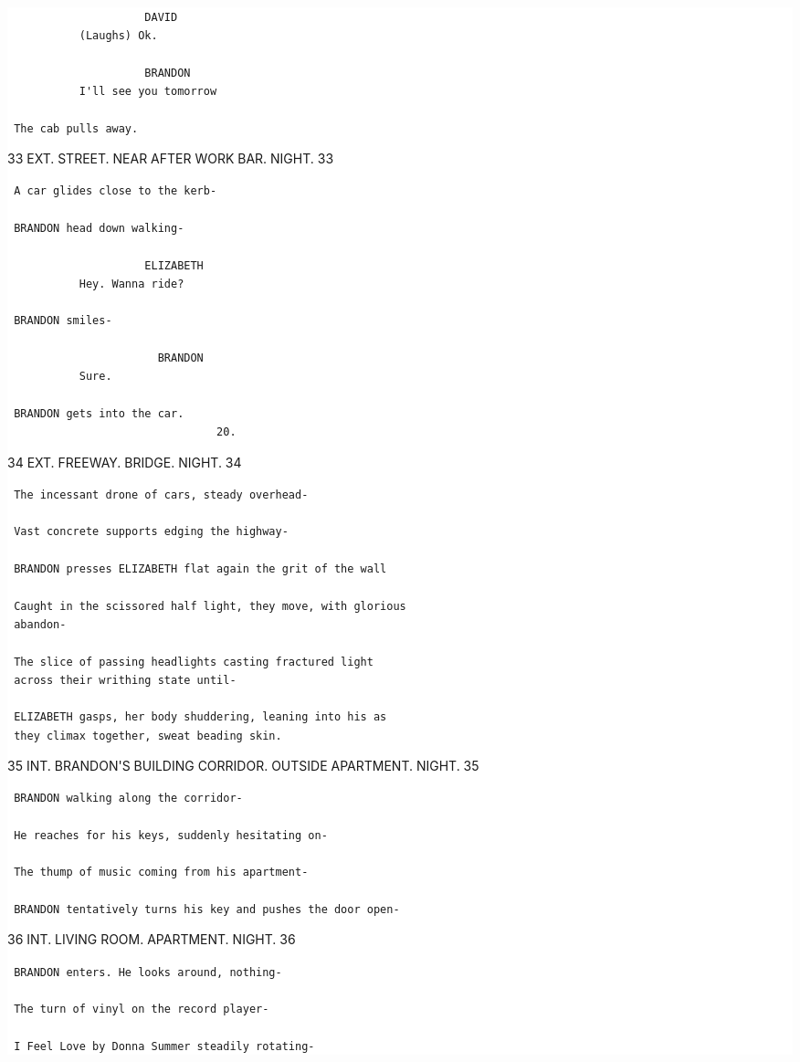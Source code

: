                          DAVID
               (Laughs) Ok.

                         BRANDON
               I'll see you tomorrow

     The cab pulls away.


33   EXT. STREET. NEAR AFTER WORK BAR. NIGHT.                     33

     A car glides close to the kerb-

     BRANDON head down walking-

                         ELIZABETH
               Hey. Wanna ride?

     BRANDON smiles-

                           BRANDON
               Sure.

     BRANDON gets into the car.
                                    20.


34   EXT. FREEWAY. BRIDGE. NIGHT.                                 34

     The incessant drone of cars, steady overhead-

     Vast concrete supports edging the highway-

     BRANDON presses ELIZABETH flat again the grit of the wall

     Caught in the scissored half light, they move, with glorious
     abandon-

     The slice of passing headlights casting fractured light
     across their writhing state until-

     ELIZABETH gasps, her body shuddering, leaning into his as
     they climax together, sweat beading skin.


35   INT. BRANDON'S BUILDING CORRIDOR. OUTSIDE APARTMENT. NIGHT.
                                                               35

     BRANDON walking along the corridor-

     He reaches for his keys, suddenly hesitating on-

     The thump of music coming from his apartment-

     BRANDON tentatively turns his key and pushes the door open-


36   INT. LIVING ROOM. APARTMENT. NIGHT.                          36

     BRANDON enters. He looks around, nothing-

     The turn of vinyl on the record player-

     I Feel Love by Donna Summer steadily rotating-
